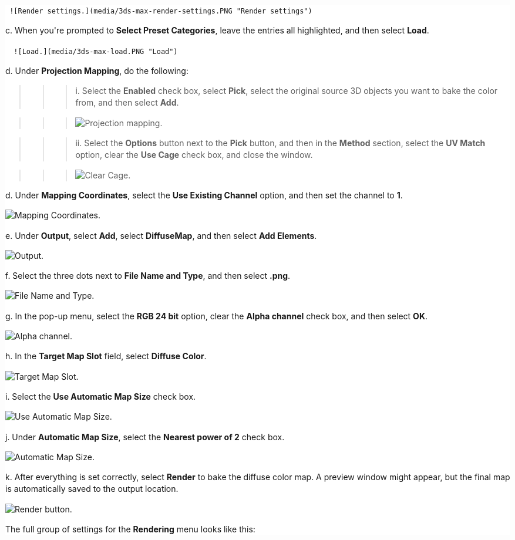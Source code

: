      ![Render settings.](media/3ds-max-render-settings.PNG "Render settings")

   c. When you're prompted to **Select Preset Categories**, leave the entries all highlighted, and then select **Load**.

      ![Load.](media/3ds-max-load.PNG "Load")

   d. Under **Projection Mapping**, do the following:

>>>i. Select the **Enabled** check box, select **Pick**, select the original source 3D objects you want to bake the color from, and then select **Add**.

>>>![Projection mapping.](media/3ds-max-projection-mapping.PNG "Projection mapping")

>>>ii. Select the **Options** button next to the **Pick** button, and then in the **Method** section, select the **UV Match** option, clear the **Use Cage** check box, and close the window.
 
>>>![Clear Cage.](media/3ds-max-clear-cage.PNG "Clear Cage")

   d. Under **Mapping Coordinates**, select the **Use Existing Channel** option, and then set the channel to **1**.

   ![Mapping Coordinates.](media/3ds-max-mapping-coordinates.PNG "Mapping Coordinates")

   e. Under **Output**, select **Add**, select **DiffuseMap**, and then select **Add Elements**.

   ![Output.](media/3ds-max-output.PNG "Output")

   f. Select the three dots next to **File Name and Type**, and then select **.png**.

   ![File Name and Type.](media/3ds-max-file-name-and-type.PNG "File Name and Type")

   g. In the pop-up menu, select the **RGB 24 bit** option, clear the **Alpha channel** check box, and then select **OK**.

   ![Alpha channel.](media/3ds-max-alpha-channel.PNG "Alpha channel") 
 
   h. In the **Target Map Slot** field, select **Diffuse Color**.

   ![Target Map Slot.](media/3ds-max-target-map-slot.PNG "Target Map Slot") 

   i. Select the **Use Automatic Map Size** check box.

   ![Use Automatic Map Size.](media/3ds-max-use-automatic-map-size.PNG "Use Automatic Map Size")

   j. Under **Automatic Map Size**, select the **Nearest power of 2** check box.

   ![Automatic Map Size.](media/3ds-max-automatic-map-size.PNG "Automatic Map Size")

   k. After everything is set correctly, select **Render** to bake the diffuse color map. A preview window might appear, but the final map is automatically saved to the output location.

   ![Render button.](media/3ds-max-render-button.PNG "Render") 

   The full group of settings for the **Rendering** menu looks like this:
